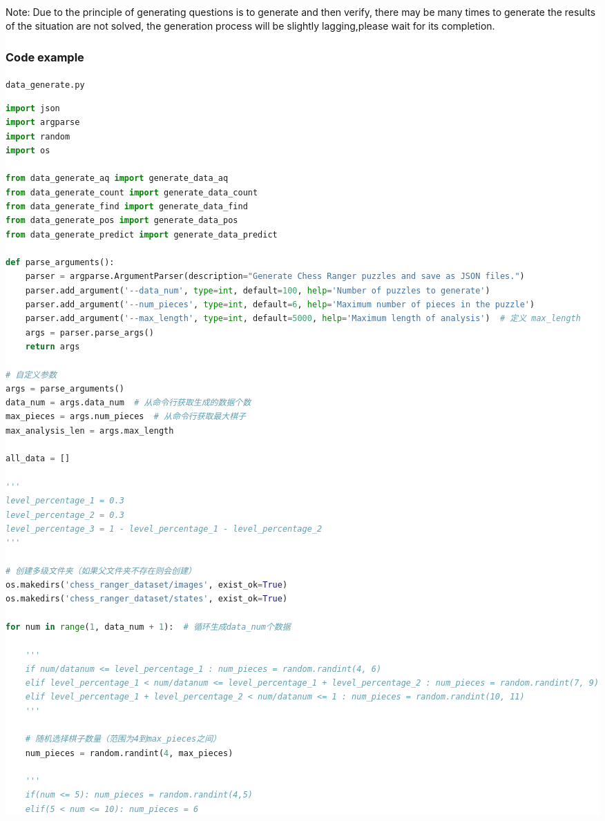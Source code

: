 Note: Due to the principle of generating questions is to generate and then verify, there may be many times to generate the results of the situation are not solved, the generation process will be slightly lagging,please wait for its completion.

### Code example
`data_generate.py`
```python
import json
import argparse
import random
import os

from data_generate_aq import generate_data_aq
from data_generate_count import generate_data_count
from data_generate_find import generate_data_find
from data_generate_pos import generate_data_pos
from data_generate_predict import generate_data_predict

def parse_arguments():
    parser = argparse.ArgumentParser(description="Generate Chess Ranger puzzles and save as JSON files.")
    parser.add_argument('--data_num', type=int, default=100, help='Number of puzzles to generate')
    parser.add_argument('--num_pieces', type=int, default=6, help='Maximum number of pieces in the puzzle')
    parser.add_argument('--max_length', type=int, default=5000, help='Maximum length of analysis')  # 定义 max_length
    args = parser.parse_args()
    return args

# 自定义参数
args = parse_arguments()
data_num = args.data_num  # 从命令行获取生成的数据个数
max_pieces = args.num_pieces  # 从命令行获取最大棋子
max_analysis_len = args.max_length

all_data = []

'''
level_percentage_1 = 0.3
level_percentage_2 = 0.3
level_percentage_3 = 1 - level_percentage_1 - level_percentage_2
'''

# 创建多级文件夹（如果父文件夹不存在则会创建）
os.makedirs('chess_ranger_dataset/images', exist_ok=True)
os.makedirs('chess_ranger_dataset/states', exist_ok=True)

for num in range(1, data_num + 1):  # 循环生成data_num个数据

    '''
    if num/datanum <= level_percentage_1 : num_pieces = random.randint(4, 6)
    elif level_percentage_1 < num/datanum <= level_percentage_1 + level_percentage_2 : num_pieces = random.randint(7, 9)
    elif level_percentage_1 + level_percentage_2 < num/datanum <= 1 : num_pieces = random.randint(10, 11)
    '''

    # 随机选择棋子数量（范围为4到max_pieces之间）
    num_pieces = random.randint(4, max_pieces)

    '''
    if(num <= 5): num_pieces = random.randint(4,5)
    elif(5 < num <= 10): num_pieces = 6
```